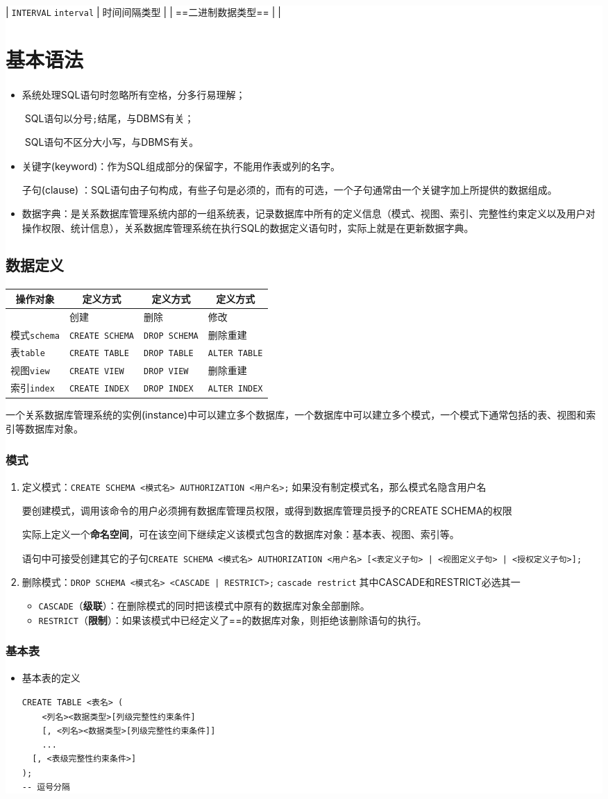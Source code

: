   | `INTERVAL` `interval`                                | 时间间隔类型                                                 |
  | ==二进制数据类型==                                   |                                                              |

# 基本语法

+ 系统处理SQL语句时忽略所有空格，分多行易理解；

  ​               SQL语句以分号`;`结尾，与DBMS有关；

  ​               SQL语句不区分大小写，与DBMS有关。

+ 关键字(keyword)：作为SQL组成部分的保留字，不能用作表或列的名字。

  子句(clause)        ：SQL语句由子句构成，有些子句是必须的，而有的可选，一个子句通常由一个关键字加上所提供的数据组成。

+ 数据字典：是关系数据库管理系统内部的一组系统表，记录数据库中所有的定义信息（模式、视图、索引、完整性约束定义以及用户对操作权限、统计信息），关系数据库管理系统在执行SQL的数据定义语句时，实际上就是在更新数据字典。

## 数据定义

| 操作对象     | 定义方式        | 定义方式      | 定义方式      |
| ------------ | --------------- | ------------- | ------------- |
|              | 创建            | 删除          | 修改          |
| 模式`schema` | `CREATE SCHEMA` | `DROP SCHEMA` | 删除重建      |
| 表`table`    | `CREATE TABLE`  | `DROP TABLE`  | `ALTER TABLE` |
| 视图`view`   | `CREATE VIEW`   | `DROP VIEW`   | 删除重建      |
| 索引`index`  | `CREATE INDEX`  | `DROP INDEX`  | `ALTER INDEX` |

一个关系数据库管理系统的实例(instance)中可以建立多个数据库，一个数据库中可以建立多个模式，一个模式下通常包括的表、视图和索引等数据库对象。

### 模式

1. 定义模式：`CREATE SCHEMA <模式名> AUTHORIZATION <用户名>;` 如果没有制定模式名，那么模式名隐含用户名

   要创建模式，调用该命令的用户必须拥有数据库管理员权限，或得到数据库管理员授予的CREATE SCHEMA的权限

   实际上定义一个**命名空间**，可在该空间下继续定义该模式包含的数据库对象：基本表、视图、索引等。

   语句中可接受创建其它的子句`CREATE SCHEMA <模式名> AUTHORIZATION <用户名> [<表定义子句> | <视图定义子句> | <授权定义子句>];`

2. 删除模式：`DROP SCHEMA <模式名> <CASCADE | RESTRICT>;` `cascade restrict` 其中CASCADE和RESTRICT必选其一

   + `CASCADE`（**级联**）：在删除模式的同时把该模式中原有的数据库对象全部删除。
   + `RESTRICT`（**限制**）：如果该模式中已经定义了==的数据库对象，则拒绝该删除语句的执行。

### 基本表

+ 基本表的定义

  ```mysql
  CREATE TABLE <表名> (
      <列名><数据类型>[列级完整性约束条件]
      [, <列名><数据类型>[列级完整性约束条件]]
      ...
  	[, <表级完整性约束条件>]
  );
  -- 逗号分隔
  ```
